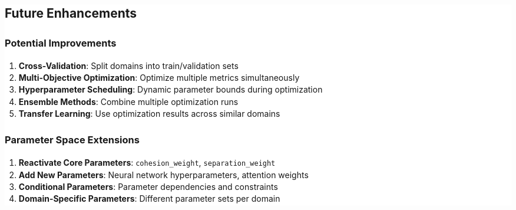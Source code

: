 ## Future Enhancements

### Potential Improvements
1. **Cross-Validation**: Split domains into train/validation sets
2. **Multi-Objective Optimization**: Optimize multiple metrics simultaneously
3. **Hyperparameter Scheduling**: Dynamic parameter bounds during optimization
4. **Ensemble Methods**: Combine multiple optimization runs
5. **Transfer Learning**: Use optimization results across similar domains

### Parameter Space Extensions
1. **Reactivate Core Parameters**: `cohesion_weight`, `separation_weight`
2. **Add New Parameters**: Neural network hyperparameters, attention weights
3. **Conditional Parameters**: Parameter dependencies and constraints
4. **Domain-Specific Parameters**: Different parameter sets per domain 